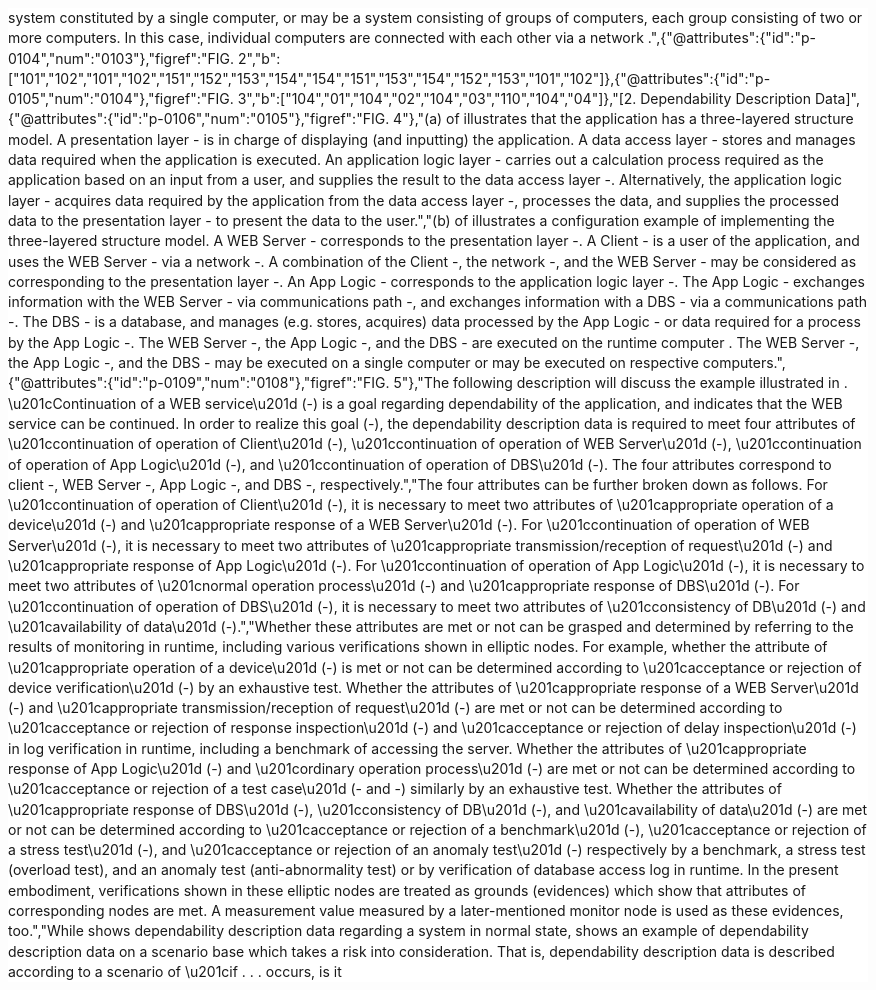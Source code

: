 system constituted by a single computer, or may be a system consisting of groups of computers, each group consisting of two or more computers. In this case, individual computers are connected with each other via a network .",{"@attributes":{"id":"p-0104","num":"0103"},"figref":"FIG. 2","b":["101","102","101","102","151","152","153","154","154","151","153","154","152","153","101","102"]},{"@attributes":{"id":"p-0105","num":"0104"},"figref":"FIG. 3","b":["104","01","104","02","104","03","110","104","04"]},"[2. Dependability Description Data]",{"@attributes":{"id":"p-0106","num":"0105"},"figref":"FIG. 4"},"(a) of  illustrates that the application has a three-layered structure model. A presentation layer - is in charge of displaying (and inputting) the application. A data access layer - stores and manages data required when the application is executed. An application logic layer - carries out a calculation process required as the application based on an input from a user, and supplies the result to the data access layer -. Alternatively, the application logic layer - acquires data required by the application from the data access layer -, processes the data, and supplies the processed data to the presentation layer - to present the data to the user.","(b) of  illustrates a configuration example of implementing the three-layered structure model. A WEB Server - corresponds to the presentation layer -. A Client - is a user of the application, and uses the WEB Server - via a network -. A combination of the Client -, the network -, and the WEB Server - may be considered as corresponding to the presentation layer -. An App Logic - corresponds to the application logic layer -. The App Logic - exchanges information with the WEB Server - via communications path -, and exchanges information with a DBS - via a communications path -. The DBS - is a database, and manages (e.g. stores, acquires) data processed by the App Logic - or data required for a process by the App Logic -. The WEB Server -, the App Logic -, and the DBS - are executed on the runtime computer . The WEB Server -, the App Logic -, and the DBS - may be executed on a single computer or may be executed on respective computers.",{"@attributes":{"id":"p-0109","num":"0108"},"figref":"FIG. 5"},"The following description will discuss the example illustrated in . \u201cContinuation of a WEB service\u201d (-) is a goal regarding dependability of the application, and indicates that the WEB service can be continued. In order to realize this goal (-), the dependability description data is required to meet four attributes of \u201ccontinuation of operation of Client\u201d (-), \u201ccontinuation of operation of WEB Server\u201d (-), \u201ccontinuation of operation of App Logic\u201d (-), and \u201ccontinuation of operation of DBS\u201d (-). The four attributes correspond to client -, WEB Server -, App Logic -, and DBS -, respectively.","The four attributes can be further broken down as follows. For \u201ccontinuation of operation of Client\u201d (-), it is necessary to meet two attributes of \u201cappropriate operation of a device\u201d (-) and \u201cappropriate response of a WEB Server\u201d (-). For \u201ccontinuation of operation of WEB Server\u201d (-), it is necessary to meet two attributes of \u201cappropriate transmission\/reception of request\u201d (-) and \u201cappropriate response of App Logic\u201d (-). For \u201ccontinuation of operation of App Logic\u201d (-), it is necessary to meet two attributes of \u201cnormal operation process\u201d (-) and \u201cappropriate response of DBS\u201d (-). For \u201ccontinuation of operation of DBS\u201d (-), it is necessary to meet two attributes of \u201cconsistency of DB\u201d (-) and \u201cavailability of data\u201d (-).","Whether these attributes are met or not can be grasped and determined by referring to the results of monitoring in runtime, including various verifications shown in elliptic nodes. For example, whether the attribute of \u201cappropriate operation of a device\u201d (-) is met or not can be determined according to \u201cacceptance or rejection of device verification\u201d (-) by an exhaustive test. Whether the attributes of \u201cappropriate response of a WEB Server\u201d (-) and \u201cappropriate transmission\/reception of request\u201d (-) are met or not can be determined according to \u201cacceptance or rejection of response inspection\u201d (-) and \u201cacceptance or rejection of delay inspection\u201d (-) in log verification in runtime, including a benchmark of accessing the server. Whether the attributes of \u201cappropriate response of App Logic\u201d (-) and \u201cordinary operation process\u201d (-) are met or not can be determined according to \u201cacceptance or rejection of a test case\u201d (- and -) similarly by an exhaustive test. Whether the attributes of \u201cappropriate response of DBS\u201d (-), \u201cconsistency of DB\u201d (-), and \u201cavailability of data\u201d (-) are met or not can be determined according to \u201cacceptance or rejection of a benchmark\u201d (-), \u201cacceptance or rejection of a stress test\u201d (-), and \u201cacceptance or rejection of an anomaly test\u201d (-) respectively by a benchmark, a stress test (overload test), and an anomaly test (anti-abnormality test) or by verification of database access log in runtime. In the present embodiment, verifications shown in these elliptic nodes are treated as grounds (evidences) which show that attributes of corresponding nodes are met. A measurement value measured by a later-mentioned monitor node is used as these evidences, too.","While  shows dependability description data regarding a system in normal state,  shows an example of dependability description data on a scenario base which takes a risk into consideration. That is, dependability description data is described according to a scenario of \u201cif . . . occurs, is it